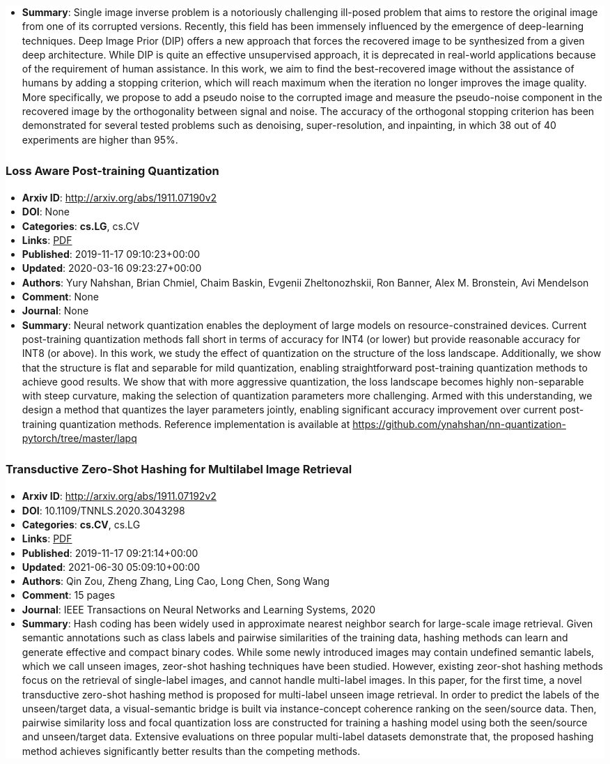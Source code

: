 - **Summary**: Single image inverse problem is a notoriously challenging ill-posed problem that aims to restore the original image from one of its corrupted versions. Recently, this field has been immensely influenced by the emergence of deep-learning techniques. Deep Image Prior (DIP) offers a new approach that forces the recovered image to be synthesized from a given deep architecture. While DIP is quite an effective unsupervised approach, it is deprecated in real-world applications because of the requirement of human assistance. In this work, we aim to find the best-recovered image without the assistance of humans by adding a stopping criterion, which will reach maximum when the iteration no longer improves the image quality. More specifically, we propose to add a pseudo noise to the corrupted image and measure the pseudo-noise component in the recovered image by the orthogonality between signal and noise. The accuracy of the orthogonal stopping criterion has been demonstrated for several tested problems such as denoising, super-resolution, and inpainting, in which 38 out of 40 experiments are higher than 95%.



### Loss Aware Post-training Quantization
- **Arxiv ID**: http://arxiv.org/abs/1911.07190v2
- **DOI**: None
- **Categories**: **cs.LG**, cs.CV
- **Links**: [PDF](http://arxiv.org/pdf/1911.07190v2)
- **Published**: 2019-11-17 09:10:23+00:00
- **Updated**: 2020-03-16 09:23:27+00:00
- **Authors**: Yury Nahshan, Brian Chmiel, Chaim Baskin, Evgenii Zheltonozhskii, Ron Banner, Alex M. Bronstein, Avi Mendelson
- **Comment**: None
- **Journal**: None
- **Summary**: Neural network quantization enables the deployment of large models on resource-constrained devices. Current post-training quantization methods fall short in terms of accuracy for INT4 (or lower) but provide reasonable accuracy for INT8 (or above). In this work, we study the effect of quantization on the structure of the loss landscape. Additionally, we show that the structure is flat and separable for mild quantization, enabling straightforward post-training quantization methods to achieve good results. We show that with more aggressive quantization, the loss landscape becomes highly non-separable with steep curvature, making the selection of quantization parameters more challenging. Armed with this understanding, we design a method that quantizes the layer parameters jointly, enabling significant accuracy improvement over current post-training quantization methods. Reference implementation is available at https://github.com/ynahshan/nn-quantization-pytorch/tree/master/lapq



### Transductive Zero-Shot Hashing for Multilabel Image Retrieval
- **Arxiv ID**: http://arxiv.org/abs/1911.07192v2
- **DOI**: 10.1109/TNNLS.2020.3043298
- **Categories**: **cs.CV**, cs.LG
- **Links**: [PDF](http://arxiv.org/pdf/1911.07192v2)
- **Published**: 2019-11-17 09:21:14+00:00
- **Updated**: 2021-06-30 05:09:10+00:00
- **Authors**: Qin Zou, Zheng Zhang, Ling Cao, Long Chen, Song Wang
- **Comment**: 15 pages
- **Journal**: IEEE Transactions on Neural Networks and Learning Systems, 2020
- **Summary**: Hash coding has been widely used in approximate nearest neighbor search for large-scale image retrieval. Given semantic annotations such as class labels and pairwise similarities of the training data, hashing methods can learn and generate effective and compact binary codes. While some newly introduced images may contain undefined semantic labels, which we call unseen images, zeor-shot hashing techniques have been studied. However, existing zeor-shot hashing methods focus on the retrieval of single-label images, and cannot handle multi-label images. In this paper, for the first time, a novel transductive zero-shot hashing method is proposed for multi-label unseen image retrieval. In order to predict the labels of the unseen/target data, a visual-semantic bridge is built via instance-concept coherence ranking on the seen/source data. Then, pairwise similarity loss and focal quantization loss are constructed for training a hashing model using both the seen/source and unseen/target data. Extensive evaluations on three popular multi-label datasets demonstrate that, the proposed hashing method achieves significantly better results than the competing methods.
